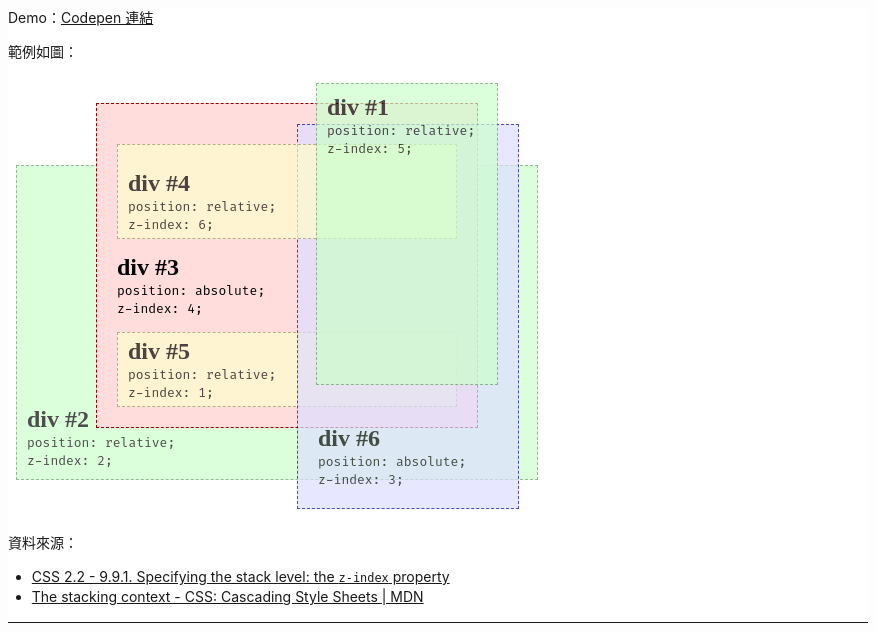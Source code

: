 Demo：[Codepen 連結](https://codepen.io/titangene/pen/KKKzwZe)

範例如圖：

![](../images/css-z-index-and-stacking-context/2019-10-14-19-07-02.png)

<iframe height="559" style="width: 100%;" scrolling="no" title="stacking context: z-index" src="https://codepen.io/titangene/embed/KKKzwZe?height=559&theme-id=dark&default-tab=css,result" frameborder="no" allowtransparency="true" allowfullscreen="true">
  See the Pen <a href='https://codepen.io/titangene/pen/KKKzwZe'>stacking context: z-index</a> by Titangene
  (<a href='https://codepen.io/titangene'>@titangene</a>) on <a href='https://codepen.io'>CodePen</a>.
</iframe>

資料來源：
- [CSS 2.2 - 9.9.1. Specifying the stack level: the `z-index` property](https://www.w3.org/TR/CSS22/visuren.html#z-index)
- [The stacking context - CSS: Cascading Style Sheets | MDN](https://developer.mozilla.org/en-US/docs/Web/CSS/CSS_Positioning/Understanding_z_index/The_stacking_context)

---

